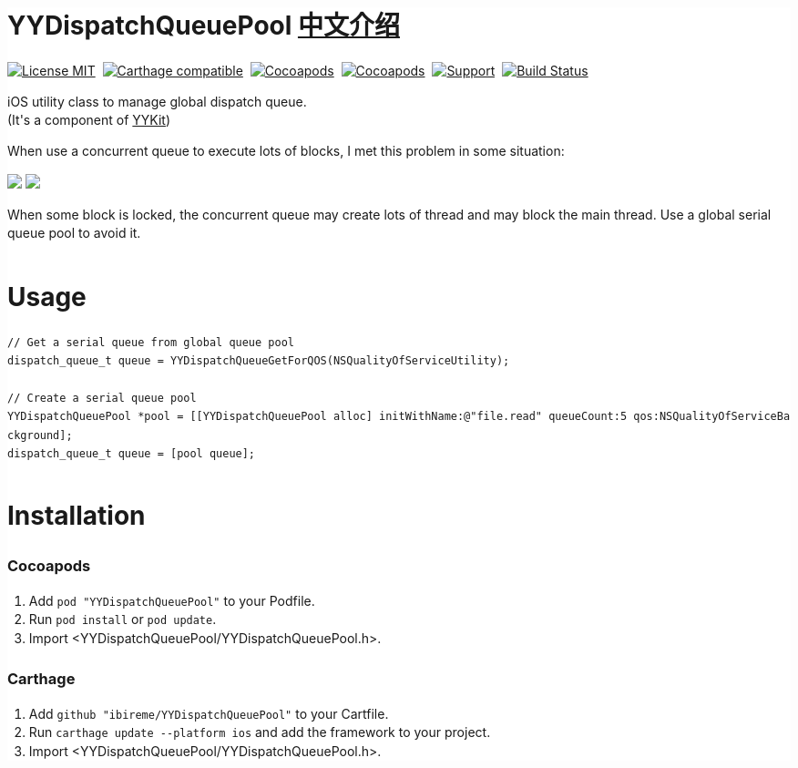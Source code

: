YYDispatchQueuePool <a href="#中文介绍">中文介绍</a>
==============

[![License MIT](https://img.shields.io/badge/license-MIT-green.svg?style=flat)](https://raw.githubusercontent.com/ibireme/YYDispatchQueuePool/master/LICENSE)&nbsp;
[![Carthage compatible](https://img.shields.io/badge/Carthage-compatible-4BC51D.svg?style=flat)](https://github.com/Carthage/Carthage)&nbsp;
[![Cocoapods](http://img.shields.io/cocoapods/v/YYDispatchQueuePool.svg?style=flat)](http://cocoapods.org/?q=YYDispatchQueuePool)&nbsp;
[![Cocoapods](http://img.shields.io/cocoapods/p/YYDispatchQueuePool.svg?style=flat)](http://cocoapods.org/?q=YYDispatchQueuePool)&nbsp;
[![Support](https://img.shields.io/badge/support-iOS%206%2B%20-blue.svg?style=flat)](https://www.apple.com/nl/ios/)&nbsp;
[![Build Status](https://travis-ci.org/ibireme/YYDispatchQueuePool.svg?branch=master)](https://travis-ci.org/ibireme/YYDispatchQueuePool)

iOS utility class to manage global dispatch queue.<br/>
(It's a component of [YYKit](https://github.com/ibireme/YYKit))

When use a concurrent queue to execute lots of blocks, I met this problem in some situation:

<img src="https://raw.github.com/ibireme/YYDispatchQueuePool/master/Snapshots/CTRunDraw.png" width="320">
<img src="https://raw.github.com/ibireme/YYDispatchQueuePool/master/Snapshots/CTRunDrawLock.png" width="320">

When some block is locked, the concurrent queue may create lots of thread and may block the main thread.
Use a global serial queue pool to avoid it.

Usage
==============
	// Get a serial queue from global queue pool
	dispatch_queue_t queue = YYDispatchQueueGetForQOS(NSQualityOfServiceUtility);
	
	// Create a serial queue pool
	YYDispatchQueuePool *pool = [[YYDispatchQueuePool alloc] initWithName:@"file.read" queueCount:5 qos:NSQualityOfServiceBackground];
	dispatch_queue_t queue = [pool queue];


Installation
==============

### Cocoapods

1. Add `pod "YYDispatchQueuePool"` to your Podfile.
2. Run `pod install` or `pod update`.
3. Import \<YYDispatchQueuePool/YYDispatchQueuePool.h\>.


### Carthage

1. Add `github "ibireme/YYDispatchQueuePool"` to your Cartfile.
2. Run `carthage update --platform ios` and add the framework to your project.
3. Import \<YYDispatchQueuePool/YYDispatchQueuePool.h\>.
